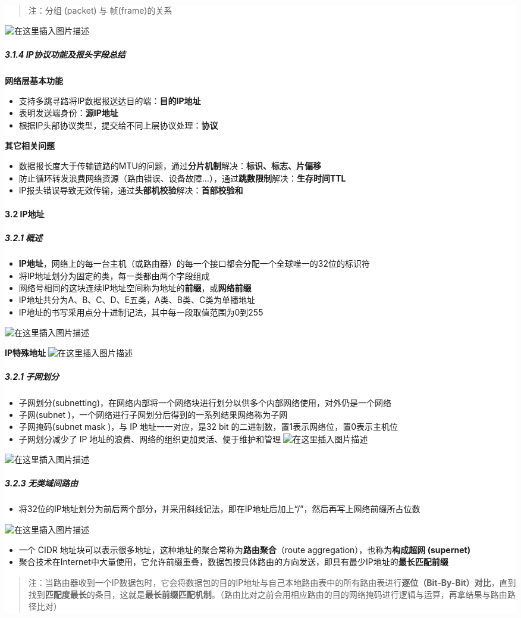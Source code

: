 > 注：分组 (packet) 与 帧(frame)的关系

![在这里插入图片描述](https://img-blog.csdnimg.cn/20210623164836329.png?x-oss-process=image/watermark,type_ZmFuZ3poZW5naGVpdGk,shadow_10,text_aHR0cHM6Ly9ibG9nLmNzZG4ubmV0L3FxXzQ2MTAxODY5,size_16,color_FFFFFF,t_70)

##### 3.1.4 IP协议功能及报头字段总结

**网络层基本功能**

- 支持多跳寻路将IP数据报送达目的端：**目的IP地址**
- 表明发送端身份：**源IP地址**
- 根据IP头部协议类型，提交给不同上层协议处理：**协议**

**其它相关问题**

- 数据报长度大于传输链路的MTU的问题，通过**分片机制**解决：**标识、标志、片偏移**
- 防止循环转发浪费网络资源（路由错误、设备故障…），通过**跳数限制**解决：**生存时间TTL**
- IP报头错误导致无效传输，通过**头部机校验**解决：**首部校验和**

#### 3.2 IP地址

##### 3.2.1 概述

- **IP地址**，网络上的每一台主机（或路由器）的每一个接口都会分配一个全球唯一的32位的标识符
- 将IP地址划分为固定的类，每一类都由两个字段组成
- 网络号相同的这块连续IP地址空间称为地址的**前缀**，或**网络前缀**
- IP地址共分为A、B、C、D、E五类，A类、B类、C类为单播地址
- IP地址的书写采用点分十进制记法，其中每一段取值范围为0到255

![在这里插入图片描述](https://img-blog.csdnimg.cn/20210630205839968.png?x-oss-process=image/watermark,type_ZmFuZ3poZW5naGVpdGk,shadow_10,text_aHR0cHM6Ly9ibG9nLmNzZG4ubmV0L3FxXzQ2MTAxODY5,size_16,color_FFFFFF,t_70)

**IP特殊地址**
![在这里插入图片描述](https://img-blog.csdnimg.cn/2021063021002750.png?x-oss-process=image/watermark,type_ZmFuZ3poZW5naGVpdGk,shadow_10,text_aHR0cHM6Ly9ibG9nLmNzZG4ubmV0L3FxXzQ2MTAxODY5,size_16,color_FFFFFF,t_70)

##### 3.2.1 子网划分

- 子网划分(subnetting)，在网络内部将一个网络块进行划分以供多个内部网络使用，对外仍是一个网络
- 子网(subnet )，一个网络进行子网划分后得到的一系列结果网络称为子网
- 子网掩码(subnet mask )，与 IP 地址一一对应，是32 bit 的二进制数，置1表示网络位，置0表示主机位
- 子网划分减少了 IP 地址的浪费、网络的组织更加灵活、便于维护和管理
  ![在这里插入图片描述](https://img-blog.csdnimg.cn/20210630210722807.png?x-oss-process=image/watermark,type_ZmFuZ3poZW5naGVpdGk,shadow_10,text_aHR0cHM6Ly9ibG9nLmNzZG4ubmV0L3FxXzQ2MTAxODY5,size_16,color_FFFFFF,t_70)

![在这里插入图片描述](https://img-blog.csdnimg.cn/20210630210946114.png?x-oss-process=image/watermark,type_ZmFuZ3poZW5naGVpdGk,shadow_10,text_aHR0cHM6Ly9ibG9nLmNzZG4ubmV0L3FxXzQ2MTAxODY5,size_16,color_FFFFFF,t_70)

##### 3.2.3 无类域间路由

- 将32位的IP地址划分为前后两个部分，并采用斜线记法，即在IP地址后加上“/”，然后再写上网络前缀所占位数

![在这里插入图片描述](https://img-blog.csdnimg.cn/20210630211225120.png)

- 一个 CIDR 地址块可以表示很多地址，这种地址的聚合常称为**路由聚合**（route aggregation），也称为**构成超网 (supernet)**
- 聚合技术在Internet中大量使用，它允许前缀重叠，数据包按具体路由的方向发送，即具有最少IP地址的**最长匹配前缀**

> 注：当路由器收到一个IP数据包时，它会将数据包的目的IP地址与自己本地路由表中的所有路由表进行**逐位（Bit-By-Bit）对比**，直到找到**匹配度最长**的条目，这就是**最长前缀匹配机制**。（路由比对之前会用相应路由的目的网络掩码进行逻辑与运算，再拿结果与路由路径比对）
